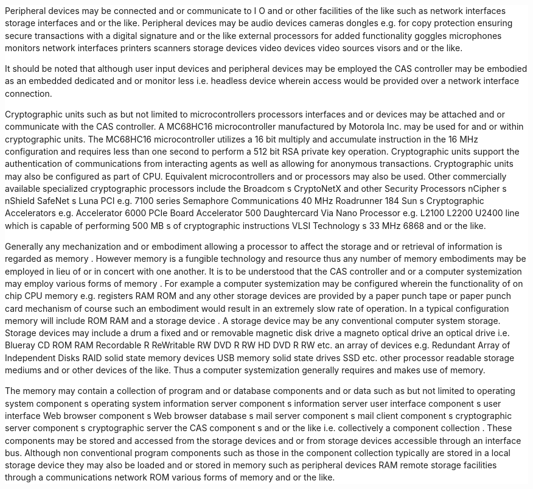Peripheral devices may be connected and or communicate to I O and or other facilities of the like such as network interfaces storage interfaces and or the like. Peripheral devices may be audio devices cameras dongles e.g. for copy protection ensuring secure transactions with a digital signature and or the like external processors for added functionality goggles microphones monitors network interfaces printers scanners storage devices video devices video sources visors and or the like.

It should be noted that although user input devices and peripheral devices may be employed the CAS controller may be embodied as an embedded dedicated and or monitor less i.e. headless device wherein access would be provided over a network interface connection.

Cryptographic units such as but not limited to microcontrollers processors interfaces and or devices may be attached and or communicate with the CAS controller. A MC68HC16 microcontroller manufactured by Motorola Inc. may be used for and or within cryptographic units. The MC68HC16 microcontroller utilizes a 16 bit multiply and accumulate instruction in the 16 MHz configuration and requires less than one second to perform a 512 bit RSA private key operation. Cryptographic units support the authentication of communications from interacting agents as well as allowing for anonymous transactions. Cryptographic units may also be configured as part of CPU. Equivalent microcontrollers and or processors may also be used. Other commercially available specialized cryptographic processors include the Broadcom s CryptoNetX and other Security Processors nCipher s nShield SafeNet s Luna PCI e.g. 7100 series Semaphore Communications 40 MHz Roadrunner 184 Sun s Cryptographic Accelerators e.g. Accelerator 6000 PCIe Board Accelerator 500 Daughtercard Via Nano Processor e.g. L2100 L2200 U2400 line which is capable of performing 500 MB s of cryptographic instructions VLSI Technology s 33 MHz 6868 and or the like.

Generally any mechanization and or embodiment allowing a processor to affect the storage and or retrieval of information is regarded as memory . However memory is a fungible technology and resource thus any number of memory embodiments may be employed in lieu of or in concert with one another. It is to be understood that the CAS controller and or a computer systemization may employ various forms of memory . For example a computer systemization may be configured wherein the functionality of on chip CPU memory e.g. registers RAM ROM and any other storage devices are provided by a paper punch tape or paper punch card mechanism of course such an embodiment would result in an extremely slow rate of operation. In a typical configuration memory will include ROM RAM and a storage device . A storage device may be any conventional computer system storage. Storage devices may include a drum a fixed and or removable magnetic disk drive a magneto optical drive an optical drive i.e. Blueray CD ROM RAM Recordable R ReWritable RW DVD R RW HD DVD R RW etc. an array of devices e.g. Redundant Array of Independent Disks RAID solid state memory devices USB memory solid state drives SSD etc. other processor readable storage mediums and or other devices of the like. Thus a computer systemization generally requires and makes use of memory.

The memory may contain a collection of program and or database components and or data such as but not limited to operating system component s operating system information server component s information server user interface component s user interface Web browser component s Web browser database s mail server component s mail client component s cryptographic server component s cryptographic server the CAS component s and or the like i.e. collectively a component collection . These components may be stored and accessed from the storage devices and or from storage devices accessible through an interface bus. Although non conventional program components such as those in the component collection typically are stored in a local storage device they may also be loaded and or stored in memory such as peripheral devices RAM remote storage facilities through a communications network ROM various forms of memory and or the like.
